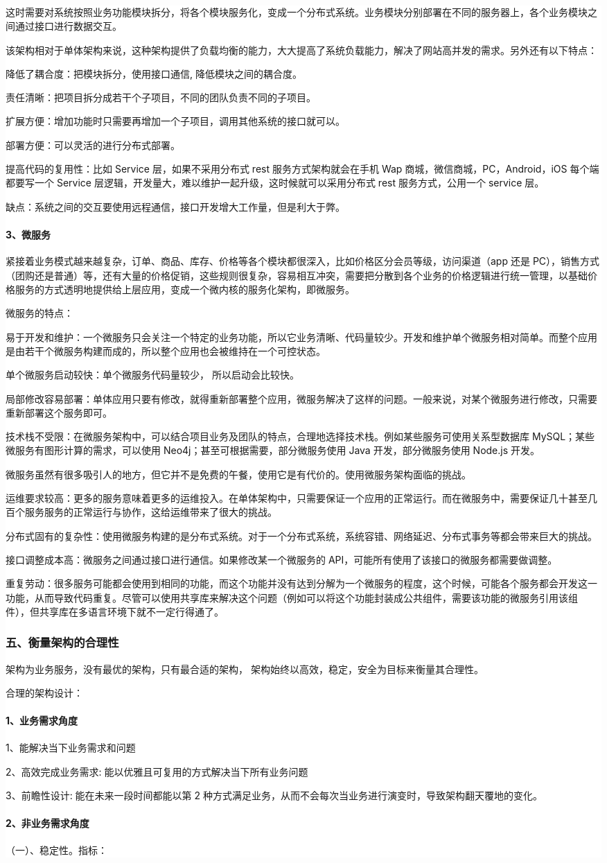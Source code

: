 这时需要对系统按照业务功能模块拆分，将各个模块服务化，变成一个分布式系统。业务模块分别部署在不同的服务器上，各个业务模块之间通过接口进行数据交互。

该架构相对于单体架构来说，这种架构提供了负载均衡的能力，大大提高了系统负载能力，解决了网站高并发的需求。另外还有以下特点：

降低了耦合度：把模块拆分，使用接口通信, 降低模块之间的耦合度。

责任清晰：把项目拆分成若干个子项目，不同的团队负责不同的子项目。

扩展方便：增加功能时只需要再增加一个子项目，调用其他系统的接口就可以。

部署方便：可以灵活的进行分布式部署。

提高代码的复用性：比如 Service 层，如果不采用分布式 rest 服务方式架构就会在手机 Wap 商城，微信商城，PC，Android，iOS 每个端都要写一个 Service 层逻辑，开发量大，难以维护一起升级，这时候就可以采用分布式 rest 服务方式，公用一个 service 层。

缺点：系统之间的交互要使用远程通信，接口开发增大工作量，但是利大于弊。

#### 3、微服务

紧接着业务模式越来越复杂，订单、商品、库存、价格等各个模块都很深入，比如价格区分会员等级，访问渠道（app 还是 PC），销售方式（团购还是普通）等，还有大量的价格促销，这些规则很复杂，容易相互冲突，需要把分散到各个业务的价格逻辑进行统一管理，以基础价格服务的方式透明地提供给上层应用，变成一个微内核的服务化架构，即微服务。

微服务的特点：

易于开发和维护：一个微服务只会关注一个特定的业务功能，所以它业务清晰、代码量较少。开发和维护单个微服务相对简单。而整个应用是由若干个微服务构建而成的，所以整个应用也会被维持在一个可控状态。

单个微服务启动较快：单个微服务代码量较少， 所以启动会比较快。

局部修改容易部署：单体应用只要有修改，就得重新部署整个应用，微服务解决了这样的问题。一般来说，对某个微服务进行修改，只需要重新部署这个服务即可。

技术栈不受限：在微服务架构中，可以结合项目业务及团队的特点，合理地选择技术栈。例如某些服务可使用关系型数据库 MySQL；某些微服务有图形计算的需求，可以使用 Neo4j；甚至可根据需要，部分微服务使用 Java 开发，部分微服务使用 Node.js 开发。

微服务虽然有很多吸引人的地方，但它并不是免费的午餐，使用它是有代价的。使用微服务架构面临的挑战。

运维要求较高：更多的服务意味着更多的运维投入。在单体架构中，只需要保证一个应用的正常运行。而在微服务中，需要保证几十甚至几百个服务服务的正常运行与协作，这给运维带来了很大的挑战。

分布式固有的复杂性：使用微服务构建的是分布式系统。对于一个分布式系统，系统容错、网络延迟、分布式事务等都会带来巨大的挑战。

接口调整成本高：微服务之间通过接口进行通信。如果修改某一个微服务的 API，可能所有使用了该接口的微服务都需要做调整。

重复劳动：很多服务可能都会使用到相同的功能，而这个功能并没有达到分解为一个微服务的程度，这个时候，可能各个服务都会开发这一功能，从而导致代码重复。尽管可以使用共享库来解决这个问题（例如可以将这个功能封装成公共组件，需要该功能的微服务引用该组件），但共享库在多语言环境下就不一定行得通了。

### 五、衡量架构的合理性

架构为业务服务，没有最优的架构，只有最合适的架构， 架构始终以高效，稳定，安全为目标来衡量其合理性。

合理的架构设计：

#### 1、业务需求角度

1、能解决当下业务需求和问题

2、高效完成业务需求: 能以优雅且可复用的方式解决当下所有业务问题

3、前瞻性设计: 能在未来一段时间都能以第 2 种方式满足业务，从而不会每次当业务进行演变时，导致架构翻天覆地的变化。

#### 2、非业务需求角度

（一）、稳定性。指标：
